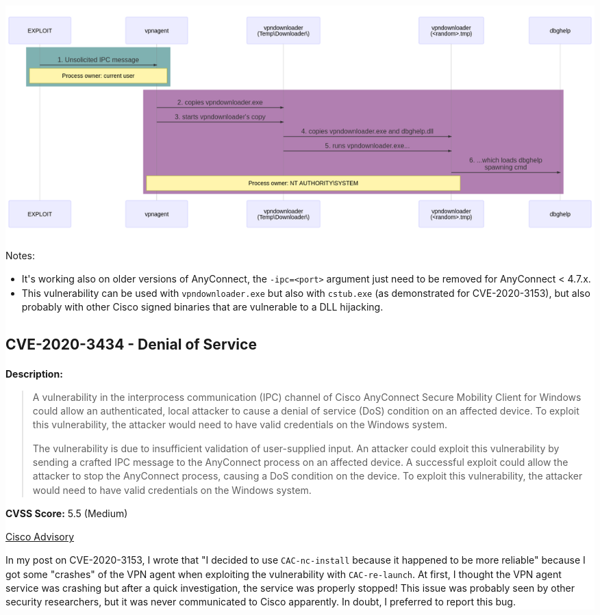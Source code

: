   <img src="images/CVE-2020-3433.png">
</p>


Notes: 

- It's working also on older versions of AnyConnect, the `-ipc=<port>` argument just need to be removed for AnyConnect < 4.7.x.
- This vulnerability can be used with `vpndownloader.exe` but also with `cstub.exe` (as demonstrated for CVE-2020-3153), but also probably with other Cisco signed binaries that are vulnerable to a DLL hijacking.




## CVE-2020-3434 - Denial of Service

**Description:**
> A vulnerability in the interprocess communication (IPC) channel of Cisco AnyConnect Secure Mobility Client for Windows could allow an authenticated, local attacker to cause a denial of service (DoS) condition on an affected device. To exploit this vulnerability, the attacker would need to have valid credentials on the Windows system.
> 
> The vulnerability is due to insufficient validation of user-supplied input. An attacker could exploit this vulnerability by sending a crafted IPC message to the AnyConnect process on an affected device. A successful exploit could allow the attacker to stop the AnyConnect process, causing a DoS condition on the device. To exploit this vulnerability, the attacker would need to have valid credentials on the Windows system.

**CVSS Score:** 5.5 (Medium)

[Cisco Advisory](https://tools.cisco.com/security/center/content/CiscoSecurityAdvisory/cisco-sa-anyconnect-dos-feXq4tAV)

In my post on CVE-2020-3153, I wrote that "I decided to use `CAC-nc-install` because it happened to be more reliable" because I got some "crashes" of the VPN agent when exploiting the vulnerability with `CAC-re-launch`. At first, I thought the VPN agent service was crashing but after a quick investigation, the service was properly stopped! This issue was probably seen by other security researchers, but it was never communicated to Cisco apparently. In doubt, I preferred to report this bug.
